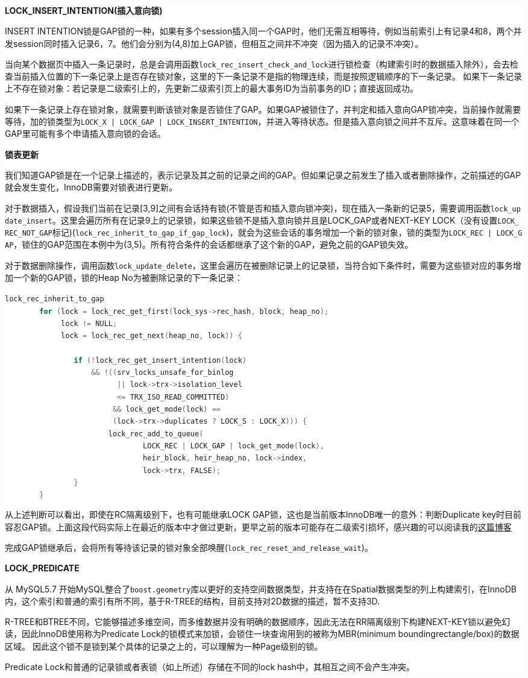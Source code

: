 **LOCK_INSERT_INTENTION(插入意向锁)**

INSERT INTENTION锁是GAP锁的一种，如果有多个session插入同一个GAP时，他们无需互相等待，例如当前索引上有记录4和8，两个并发session同时插入记录6，7。他们会分别为(4,8)加上GAP锁，但相互之间并不冲突（因为插入的记录不冲突）。

当向某个数据页中插入一条记录时，总是会调用函数`lock_rec_insert_check_and_lock`进行锁检查（构建索引时的数据插入除外），会去检查当前插入位置的下一条记录上是否存在锁对象，这里的下一条记录不是指的物理连续，而是按照逻辑顺序的下一条记录。 如果下一条记录上不存在锁对象：若记录是二级索引上的，先更新二级索引页上的最大事务ID为当前事务的ID；直接返回成功。

如果下一条记录上存在锁对象，就需要判断该锁对象是否锁住了GAP。如果GAP被锁住了，并判定和插入意向GAP锁冲突，当前操作就需要等待，加的锁类型为`LOCK_X | LOCK_GAP | LOCK_INSERT_INTENTION`，并进入等待状态。但是插入意向锁之间并不互斥。这意味着在同一个GAP里可能有多个申请插入意向锁的会话。

**锁表更新**

我们知道GAP锁是在一个记录上描述的，表示记录及其之前的记录之间的GAP。但如果记录之前发生了插入或者删除操作，之前描述的GAP就会发生变化，InnoDB需要对锁表进行更新。

对于数据插入，假设我们当前在记录[3,9]之间有会话持有锁(不管是否和插入意向锁冲突)，现在插入一条新的记录5，需要调用函数`lock_update_insert`。这里会遍历所有在记录9上的记录锁，如果这些锁不是插入意向锁并且是LOCK_GAP或者NEXT-KEY LOCK（没有设置`LOCK_REC_NOT_GAP`标记)(`lock_rec_inherit_to_gap_if_gap_lock`)，就会为这些会话的事务增加一个新的锁对象，锁的类型为`LOCK_REC | LOCK_GAP`，锁住的GAP范围在本例中为(3,5)。所有符合条件的会话都继承了这个新的GAP，避免之前的GAP锁失效。

对于数据删除操作，调用函数`lock_update_delete`，这里会遍历在被删除记录上的记录锁，当符合如下条件时，需要为这些锁对应的事务增加一个新的GAP锁，锁的Heap No为被删除记录的下一条记录：

```cpp
lock_rec_inherit_to_gap
        for (lock = lock_rec_get_first(lock_sys->rec_hash, block, heap_no);
             lock != NULL;
             lock = lock_rec_get_next(heap_no, lock)) {

                if (!lock_rec_get_insert_intention(lock)
                    && !((srv_locks_unsafe_for_binlog
                          || lock->trx->isolation_level
                          <= TRX_ISO_READ_COMMITTED)
                         && lock_get_mode(lock) ==
                         (lock->trx->duplicates ? LOCK_S : LOCK_X))) {
                        lock_rec_add_to_queue(
                                LOCK_REC | LOCK_GAP | lock_get_mode(lock),
                                heir_block, heir_heap_no, lock->index,
                                lock->trx, FALSE);
                }
        }
```

从上述判断可以看出，即使在RC隔离级别下，也有可能继承LOCK GAP锁，这也是当前版本InnoDB唯一的意外：判断Duplicate key时目前容忍GAP锁。上面这段代码实际上在最近的版本中才做过更新，更早之前的版本可能存在二级索引损坏，感兴趣的可以阅读我的[这篇博客](http://mysqllover.com/?p=1477)

完成GAP锁继承后，会将所有等待该记录的锁对象全部唤醒(`lock_rec_reset_and_release_wait`)。

**LOCK_PREDICATE**

从 MySQL5.7 开始MySQL整合了`boost.geometry`库以更好的支持空间数据类型，并支持在在Spatial数据类型的列上构建索引，在InnoDB内，这个索引和普通的索引有所不同，基于R-TREE的结构，目前支持对2D数据的描述，暂不支持3D.

R-TREE和BTREE不同，它能够描述多维空间，而多维数据并没有明确的数据顺序，因此无法在RR隔离级别下构建NEXT-KEY锁以避免幻读，因此InnoDB使用称为Predicate Lock的锁模式来加锁，会锁住一块查询用到的被称为MBR(minimum boundingrectangle/box)的数据区域。 因此这个锁不是锁到某个具体的记录之上的，可以理解为一种Page级别的锁。

Predicate Lock和普通的记录锁或者表锁（如上所述）存储在不同的lock hash中，其相互之间不会产生冲突。

